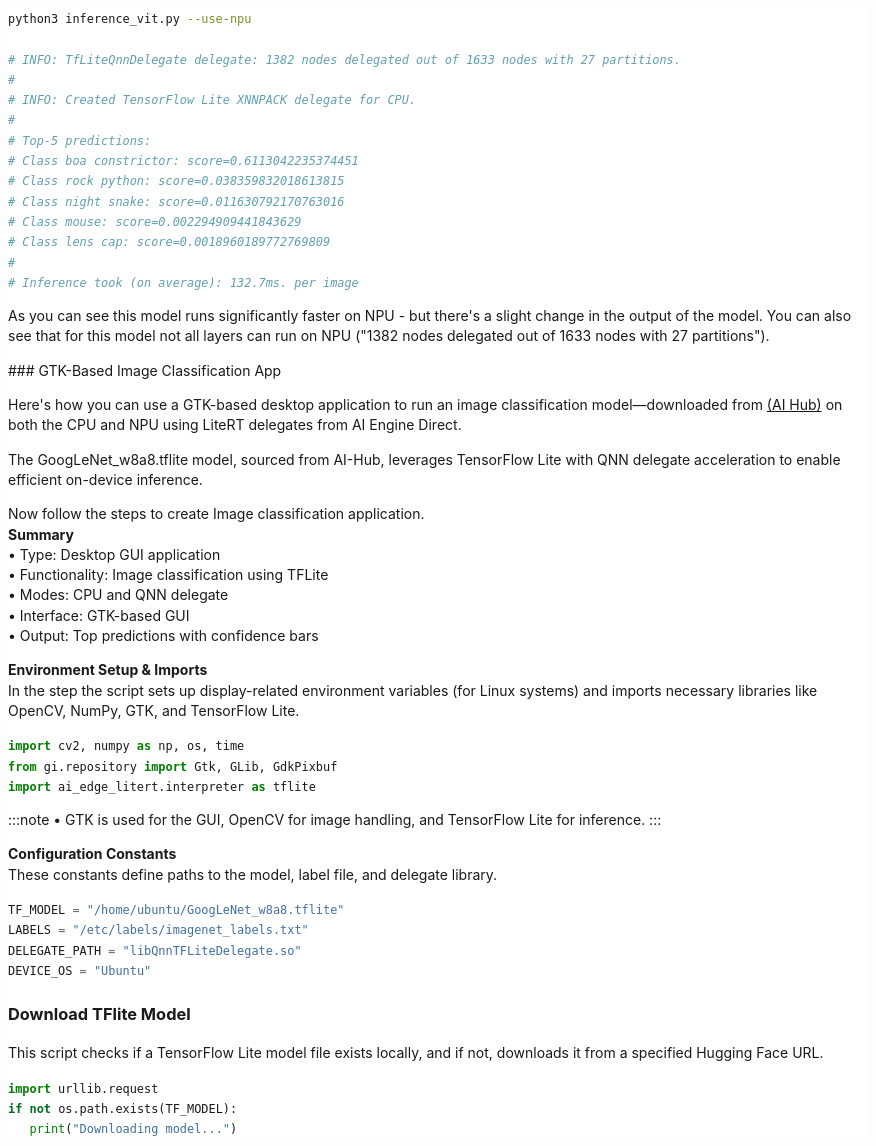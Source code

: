    ```bash
   python3 inference_vit.py --use-npu

   # INFO: TfLiteQnnDelegate delegate: 1382 nodes delegated out of 1633 nodes with 27 partitions.
   #
   # INFO: Created TensorFlow Lite XNNPACK delegate for CPU.
   #
   # Top-5 predictions:
   # Class boa constrictor: score=0.6113042235374451
   # Class rock python: score=0.038359832018613815
   # Class night snake: score=0.011630792170763016
   # Class mouse: score=0.002294909441843629
   # Class lens cap: score=0.0018960189772769809
   #
   # Inference took (on average): 132.7ms. per image
   ```
As you can see this model runs significantly faster on NPU - but there's a slight change in the output of the model. You can also see that for this model not all layers can run on NPU ("1382 nodes delegated out of 1633 nodes with 27 partitions").

</TabItem>

<TabItem value="Example2" label="Image Classification">
### GTK-Based Image Classification App

Here's how you can use a GTK-based desktop application to run an image classification model—downloaded from [(AI Hub)](https://aihub.qualcomm.com/iot/models/googlenet?searchTerm=google&chipsets=qualcomm-qcs6490-proxy) on both the CPU and NPU using LiteRT delegates from AI Engine Direct.   

The GoogLeNet_w8a8.tflite model, sourced from AI-Hub, leverages TensorFlow Lite with QNN delegate acceleration to enable efficient on-device inference. 

Now follow the steps to create Image classification application.  
**Summary**  
•  Type: Desktop GUI application   
•  Functionality: Image classification using TFLite   
•  Modes: CPU and QNN delegate   
•  Interface: GTK-based GUI   
•  Output: Top predictions with confidence bars  

**Environment Setup & Imports**  
In the step the script sets up display-related environment variables (for Linux systems) and imports necessary libraries like OpenCV, NumPy, GTK, and TensorFlow Lite.  
```python
import cv2, numpy as np, os, time
from gi.repository import Gtk, GLib, GdkPixbuf
import ai_edge_litert.interpreter as tflite
```
:::note
•	GTK is used for the GUI, OpenCV for image handling, and TensorFlow Lite for inference.
:::

**Configuration Constants**  
 These constants define paths to the model, label file, and delegate library.
 ```python
 TF_MODEL = "/home/ubuntu/GoogLeNet_w8a8.tflite"
LABELS = "/etc/labels/imagenet_labels.txt"
DELEGATE_PATH = "libQnnTFLiteDelegate.so"
DEVICE_OS = "Ubuntu"
```
### Download TFlite Model
This script checks if a TensorFlow Lite model file exists locally, and if not, downloads it from a specified Hugging Face URL.  
 ```python
 import urllib.request
if not os.path.exists(TF_MODEL):
    print("Downloading model...")
 ```